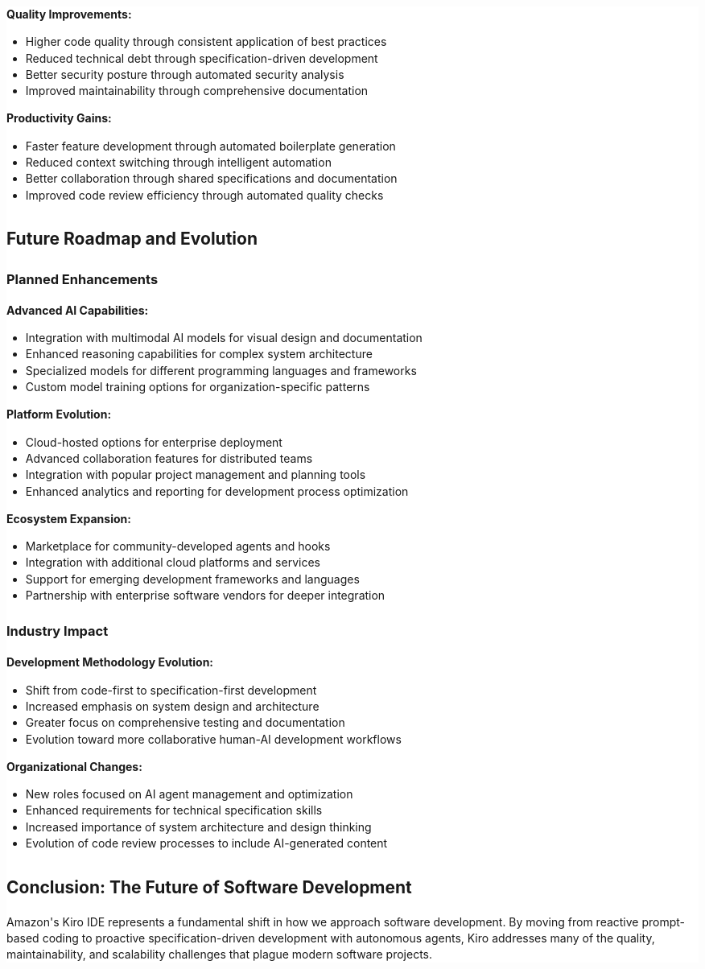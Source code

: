 **Quality Improvements:**
- Higher code quality through consistent application of best practices
- Reduced technical debt through specification-driven development
- Better security posture through automated security analysis
- Improved maintainability through comprehensive documentation

**Productivity Gains:**
- Faster feature development through automated boilerplate generation
- Reduced context switching through intelligent automation
- Better collaboration through shared specifications and documentation
- Improved code review efficiency through automated quality checks

## Future Roadmap and Evolution

### Planned Enhancements

**Advanced AI Capabilities:**
- Integration with multimodal AI models for visual design and documentation
- Enhanced reasoning capabilities for complex system architecture
- Specialized models for different programming languages and frameworks
- Custom model training options for organization-specific patterns

**Platform Evolution:**
- Cloud-hosted options for enterprise deployment
- Advanced collaboration features for distributed teams
- Integration with popular project management and planning tools
- Enhanced analytics and reporting for development process optimization

**Ecosystem Expansion:**
- Marketplace for community-developed agents and hooks
- Integration with additional cloud platforms and services
- Support for emerging development frameworks and languages
- Partnership with enterprise software vendors for deeper integration

### Industry Impact

**Development Methodology Evolution:**
- Shift from code-first to specification-first development
- Increased emphasis on system design and architecture
- Greater focus on comprehensive testing and documentation
- Evolution toward more collaborative human-AI development workflows

**Organizational Changes:**
- New roles focused on AI agent management and optimization
- Enhanced requirements for technical specification skills
- Increased importance of system architecture and design thinking
- Evolution of code review processes to include AI-generated content

## Conclusion: The Future of Software Development

Amazon's Kiro IDE represents a fundamental shift in how we approach software development. By moving from reactive prompt-based coding to proactive specification-driven development with autonomous agents, Kiro addresses many of the quality, maintainability, and scalability challenges that plague modern software projects.
